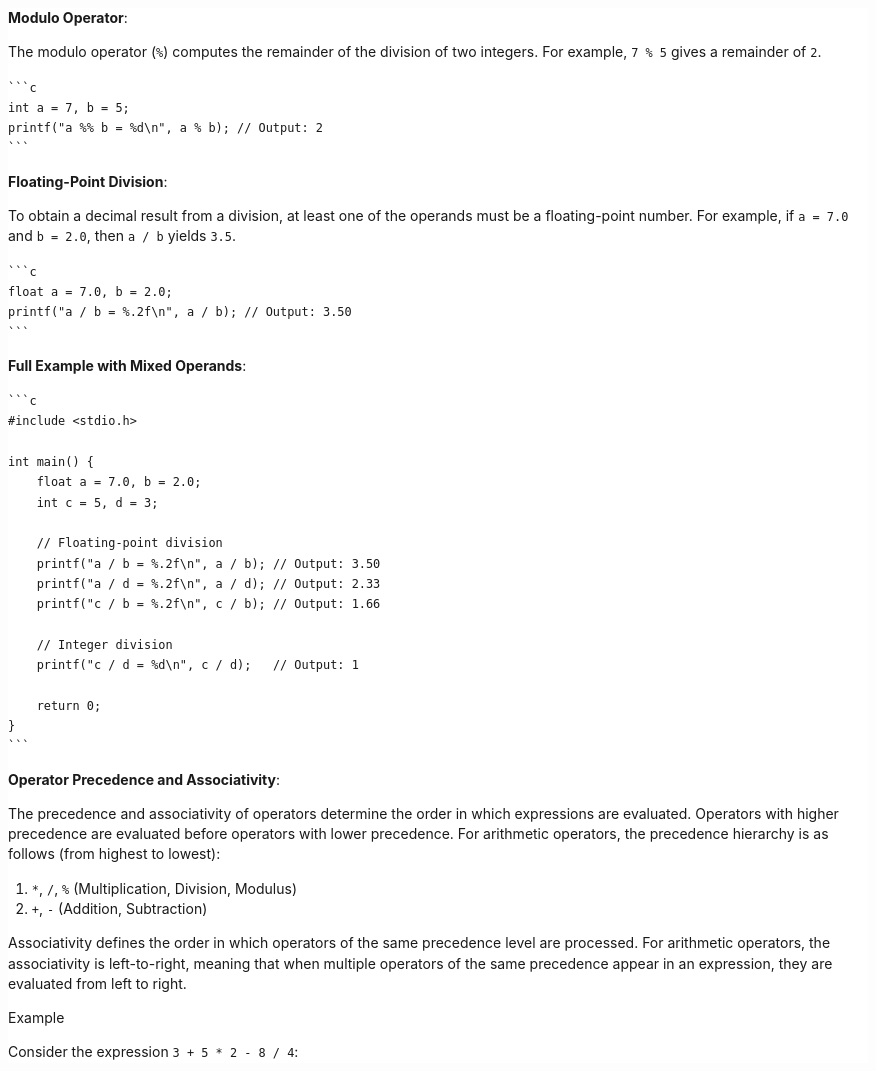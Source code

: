 **Modulo Operator**:

The modulo operator (`%`) computes the remainder of the division of two integers. For example, `7 % 5` gives a remainder of `2`.

    ```c
    int a = 7, b = 5;
    printf("a %% b = %d\n", a % b); // Output: 2
    ```

**Floating-Point Division**:

To obtain a decimal result from a division, at least one of the operands must be a floating-point number. For example, if `a = 7.0` and `b = 2.0`, then `a / b` yields `3.5`.

    ```c
    float a = 7.0, b = 2.0;
    printf("a / b = %.2f\n", a / b); // Output: 3.50
    ```

**Full Example with Mixed Operands**:

    ```c
    #include <stdio.h>

    int main() {
        float a = 7.0, b = 2.0;
        int c = 5, d = 3;

        // Floating-point division
        printf("a / b = %.2f\n", a / b); // Output: 3.50
        printf("a / d = %.2f\n", a / d); // Output: 2.33
        printf("c / b = %.2f\n", c / b); // Output: 1.66

        // Integer division
        printf("c / d = %d\n", c / d);   // Output: 1

        return 0;
    }
    ```

**Operator Precedence and Associativity**:

The precedence and associativity of operators determine the order in which expressions are evaluated.
Operators with higher precedence are evaluated before operators with lower precedence.
For arithmetic operators, the precedence hierarchy is as follows (from highest to lowest):

1. `*`, `/`, `%` (Multiplication, Division, Modulus)
2. `+`, `-` (Addition, Subtraction)

Associativity defines the order in which operators of the same precedence level are processed.
For arithmetic operators, the associativity is left-to-right, meaning that when multiple operators of the same precedence appear in an expression, they are evaluated from left to right.

Example

Consider the expression `3 + 5 * 2 - 8 / 4`:
